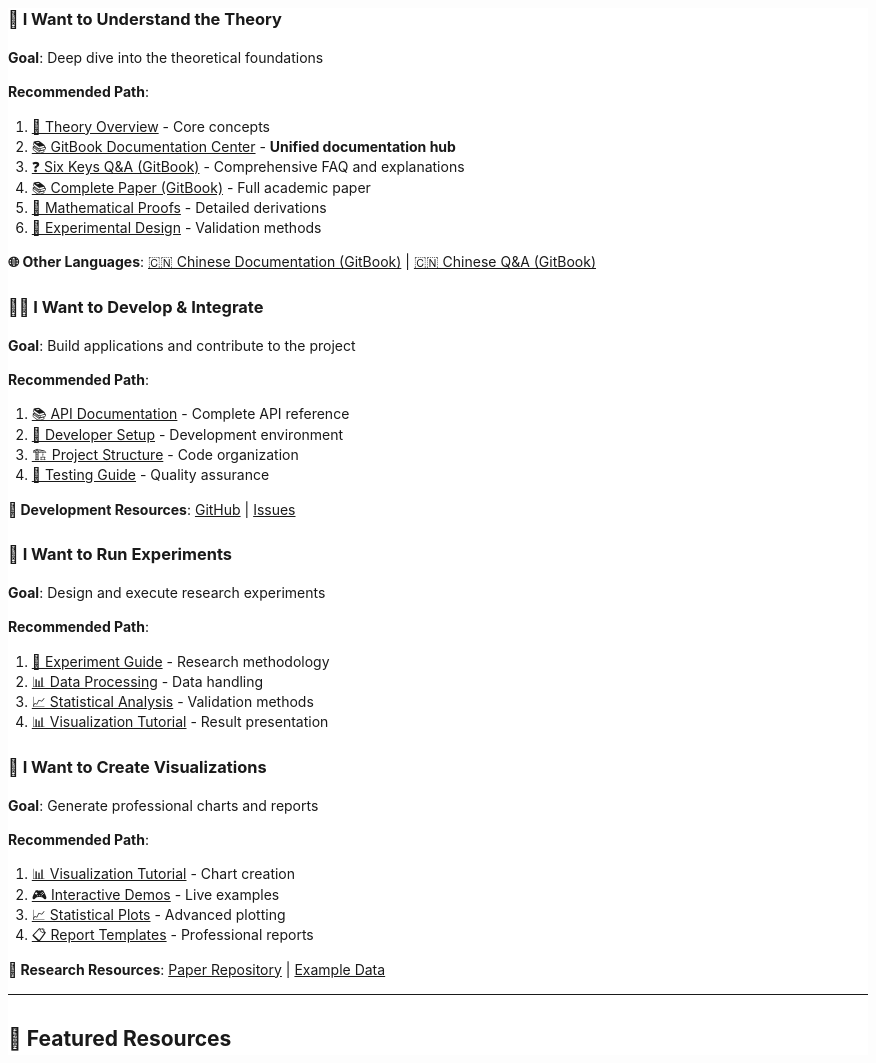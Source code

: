 ### 🧠 **I Want to Understand the Theory**
**Goal**: Deep dive into the theoretical foundations

**Recommended Path**:
1. [🧠 Theory Overview](theory.md) - Core concepts
2. [📚 GitBook Documentation Center](../gitbook/) - **Unified documentation hub**
3. [❓ Six Keys Q&A (GitBook)](../gitbook/qa-en/Six-Keys_Criticality_QA.md) - Comprehensive FAQ and explanations
4. [📚 Complete Paper (GitBook)](../gitbook/paper-en/) - Full academic paper
5. [🧮 Mathematical Proofs](../gitbook/paper-en/A-0_Mathematical_Derivations.md) - Detailed derivations
6. [🔬 Experimental Design](experiments.md) - Validation methods

**🌐 Other Languages**: [🇨🇳 Chinese Documentation (GitBook)](../gitbook/paper-zh/) | [🇨🇳 Chinese Q&A (GitBook)](../gitbook/qa-zh/Six-Keys_Criticality_QA.md)

### 👨‍💻 **I Want to Develop & Integrate**
**Goal**: Build applications and contribute to the project

**Recommended Path**:
1. [📚 API Documentation](../api/) - Complete API reference
2. [🔧 Developer Setup](../developers.md) - Development environment
3. [🏗️ Project Structure](../project-structure.md) - Code organization
4. [🧪 Testing Guide](../developers.md#testing-guide) - Quality assurance

**🔗 Development Resources**: [GitHub](https://github.com/isyanghou/6Keys) | [Issues](https://github.com/isyanghou/6Keys/issues)

### 🔬 **I Want to Run Experiments**
**Goal**: Design and execute research experiments

**Recommended Path**:
1. [🔬 Experiment Guide](experiments.md) - Research methodology
2. [📊 Data Processing](../api/) - Data handling
3. [📈 Statistical Analysis](paper/09-1_Cross_Validation_and_Integrated_Experimental_Design.md) - Validation methods
4. [📊 Visualization Tutorial](visualization.md) - Result presentation

### 🎨 **I Want to Create Visualizations**
**Goal**: Generate professional charts and reports

**Recommended Path**:
1. [📊 Visualization Tutorial](visualization.md) - Chart creation
2. [🎮 Interactive Demos](../../examples/) - Live examples
3. [📈 Statistical Plots](paper/09-1_Cross_Validation_and_Integrated_Experimental_Design.md) - Advanced plotting
4. [📋 Report Templates](../templates/) - Professional reports

**🔗 Research Resources**: [Paper Repository](paper/) | [Example Data](../../examples/data/)

---

## 🌟 **Featured Resources**
